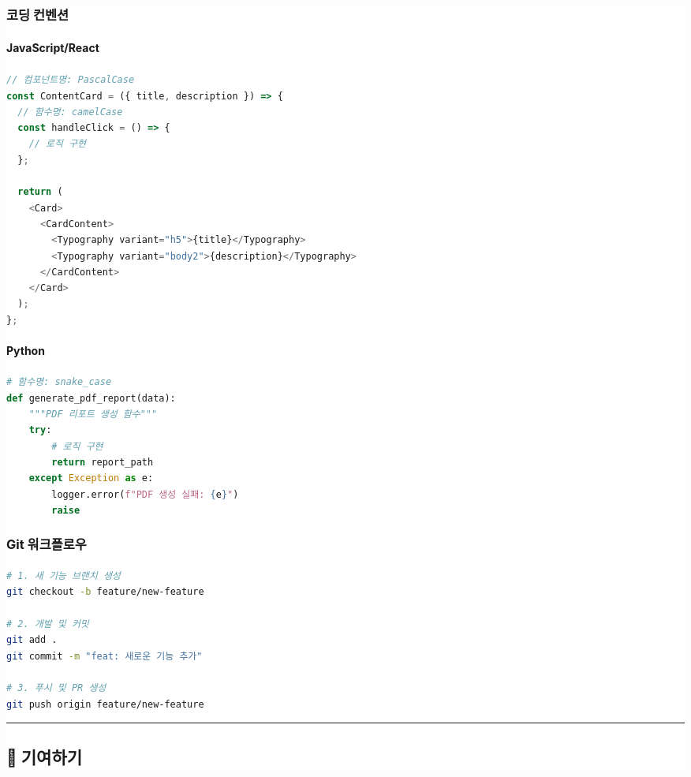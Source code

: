 ### 코딩 컨벤션

#### JavaScript/React
```javascript
// 컴포넌트명: PascalCase
const ContentCard = ({ title, description }) => {
  // 함수명: camelCase
  const handleClick = () => {
    // 로직 구현
  };
  
  return (
    <Card>
      <CardContent>
        <Typography variant="h5">{title}</Typography>
        <Typography variant="body2">{description}</Typography>
      </CardContent>
    </Card>
  );
};
```

#### Python
```python
# 함수명: snake_case
def generate_pdf_report(data):
    """PDF 리포트 생성 함수"""
    try:
        # 로직 구현
        return report_path
    except Exception as e:
        logger.error(f"PDF 생성 실패: {e}")
        raise
```

### Git 워크플로우

```bash
# 1. 새 기능 브랜치 생성
git checkout -b feature/new-feature

# 2. 개발 및 커밋
git add .
git commit -m "feat: 새로운 기능 추가"

# 3. 푸시 및 PR 생성
git push origin feature/new-feature
```

---

## 🤝 기여하기
